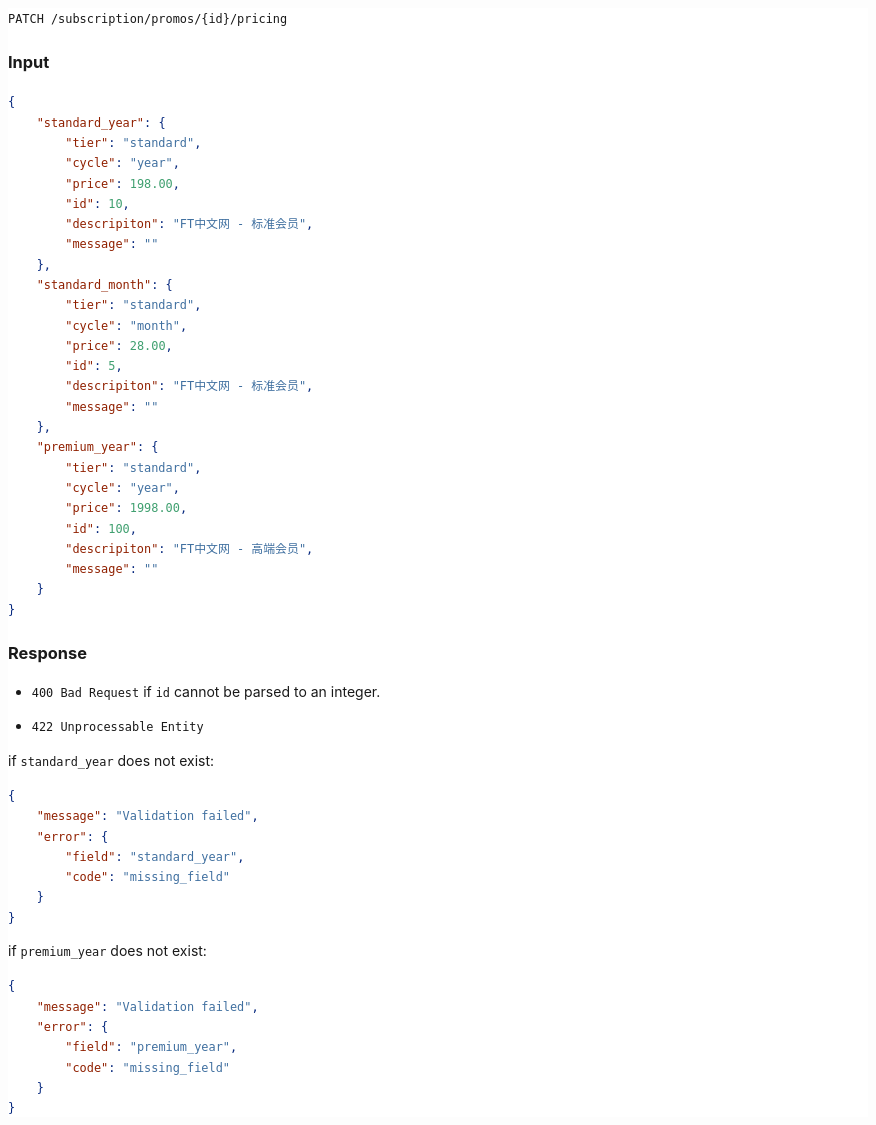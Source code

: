    PATCH /subscription/promos/{id}/pricing

### Input

```json
{
    "standard_year": {
        "tier": "standard",
        "cycle": "year",
        "price": 198.00,
        "id": 10,
        "descripiton": "FT中文网 - 标准会员",
        "message": ""
    },
    "standard_month": {
        "tier": "standard",
        "cycle": "month",
        "price": 28.00,
        "id": 5,
        "descripiton": "FT中文网 - 标准会员",
        "message": ""
    },
    "premium_year": {
        "tier": "standard",
        "cycle": "year",
        "price": 1998.00,
        "id": 100,
        "descripiton": "FT中文网 - 高端会员",
        "message": ""
    }
}
```

### Response

* `400 Bad Request` if `id` cannot be parsed to an integer.

* `422 Unprocessable Entity`

if `standard_year` does not exist:
```json
{
    "message": "Validation failed",
    "error": {
        "field": "standard_year",
        "code": "missing_field"
    }
}
```

if `premium_year` does not exist:
```json
{
    "message": "Validation failed",
    "error": {
        "field": "premium_year",
        "code": "missing_field"
    }
}
```
